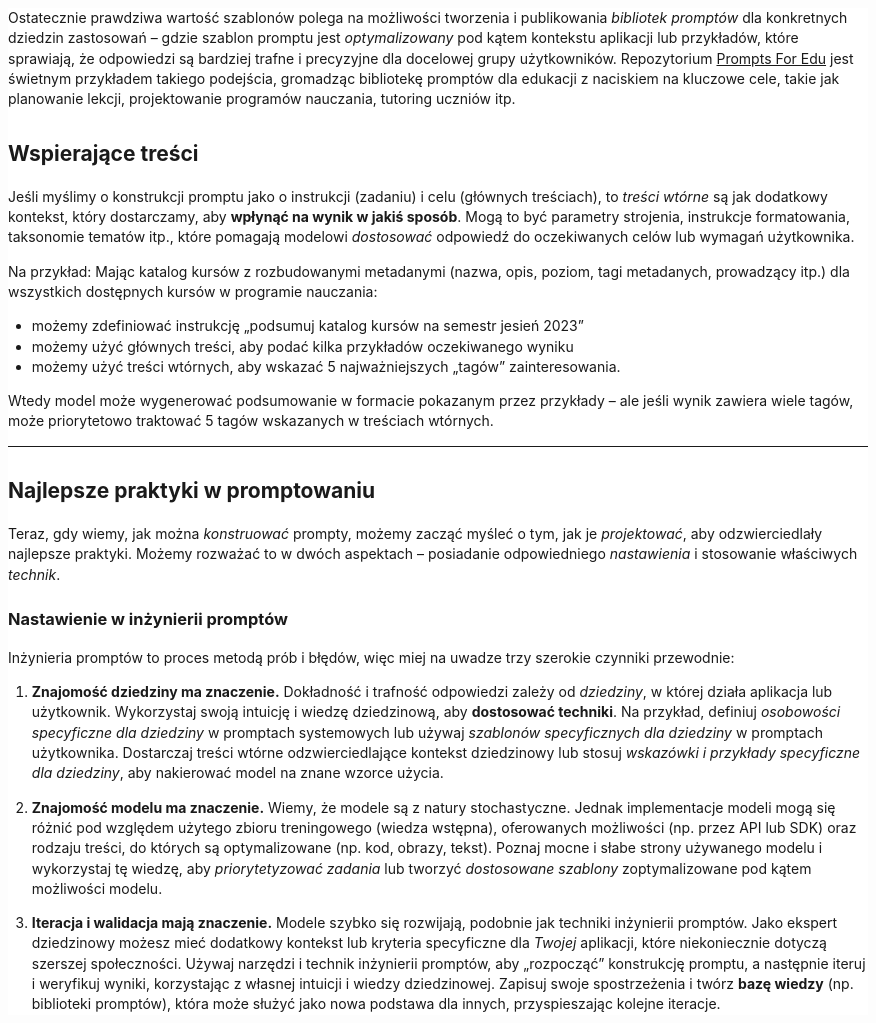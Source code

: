 Ostatecznie prawdziwa wartość szablonów polega na możliwości tworzenia i publikowania _bibliotek promptów_ dla konkretnych dziedzin zastosowań – gdzie szablon promptu jest _optymalizowany_ pod kątem kontekstu aplikacji lub przykładów, które sprawiają, że odpowiedzi są bardziej trafne i precyzyjne dla docelowej grupy użytkowników. Repozytorium [Prompts For Edu](https://github.com/microsoft/prompts-for-edu?WT.mc_id=academic-105485-koreyst) jest świetnym przykładem takiego podejścia, gromadząc bibliotekę promptów dla edukacji z naciskiem na kluczowe cele, takie jak planowanie lekcji, projektowanie programów nauczania, tutoring uczniów itp.

## Wspierające treści

Jeśli myślimy o konstrukcji promptu jako o instrukcji (zadaniu) i celu (głównych treściach), to _treści wtórne_ są jak dodatkowy kontekst, który dostarczamy, aby **wpłynąć na wynik w jakiś sposób**. Mogą to być parametry strojenia, instrukcje formatowania, taksonomie tematów itp., które pomagają modelowi _dostosować_ odpowiedź do oczekiwanych celów lub wymagań użytkownika.

Na przykład: Mając katalog kursów z rozbudowanymi metadanymi (nazwa, opis, poziom, tagi metadanych, prowadzący itp.) dla wszystkich dostępnych kursów w programie nauczania:

- możemy zdefiniować instrukcję „podsumuj katalog kursów na semestr jesień 2023”
- możemy użyć głównych treści, aby podać kilka przykładów oczekiwanego wyniku
- możemy użyć treści wtórnych, aby wskazać 5 najważniejszych „tagów” zainteresowania.

Wtedy model może wygenerować podsumowanie w formacie pokazanym przez przykłady – ale jeśli wynik zawiera wiele tagów, może priorytetowo traktować 5 tagów wskazanych w treściach wtórnych.

---



## Najlepsze praktyki w promptowaniu

Teraz, gdy wiemy, jak można _konstruować_ prompty, możemy zacząć myśleć o tym, jak je _projektować_, aby odzwierciedlały najlepsze praktyki. Możemy rozważać to w dwóch aspektach – posiadanie odpowiedniego _nastawienia_ i stosowanie właściwych _technik_.

### Nastawienie w inżynierii promptów

Inżynieria promptów to proces metodą prób i błędów, więc miej na uwadze trzy szerokie czynniki przewodnie:

1. **Znajomość dziedziny ma znaczenie.** Dokładność i trafność odpowiedzi zależy od _dziedziny_, w której działa aplikacja lub użytkownik. Wykorzystaj swoją intuicję i wiedzę dziedzinową, aby **dostosować techniki**. Na przykład, definiuj _osobowości specyficzne dla dziedziny_ w promptach systemowych lub używaj _szablonów specyficznych dla dziedziny_ w promptach użytkownika. Dostarczaj treści wtórne odzwierciedlające kontekst dziedzinowy lub stosuj _wskazówki i przykłady specyficzne dla dziedziny_, aby nakierować model na znane wzorce użycia.

2. **Znajomość modelu ma znaczenie.** Wiemy, że modele są z natury stochastyczne. Jednak implementacje modeli mogą się różnić pod względem użytego zbioru treningowego (wiedza wstępna), oferowanych możliwości (np. przez API lub SDK) oraz rodzaju treści, do których są optymalizowane (np. kod, obrazy, tekst). Poznaj mocne i słabe strony używanego modelu i wykorzystaj tę wiedzę, aby _priorytetyzować zadania_ lub tworzyć _dostosowane szablony_ zoptymalizowane pod kątem możliwości modelu.

3. **Iteracja i walidacja mają znaczenie.** Modele szybko się rozwijają, podobnie jak techniki inżynierii promptów. Jako ekspert dziedzinowy możesz mieć dodatkowy kontekst lub kryteria specyficzne dla _Twojej_ aplikacji, które niekoniecznie dotyczą szerszej społeczności. Używaj narzędzi i technik inżynierii promptów, aby „rozpocząć” konstrukcję promptu, a następnie iteruj i weryfikuj wyniki, korzystając z własnej intuicji i wiedzy dziedzinowej. Zapisuj swoje spostrzeżenia i twórz **bazę wiedzy** (np. biblioteki promptów), która może służyć jako nowa podstawa dla innych, przyspieszając kolejne iteracje.
